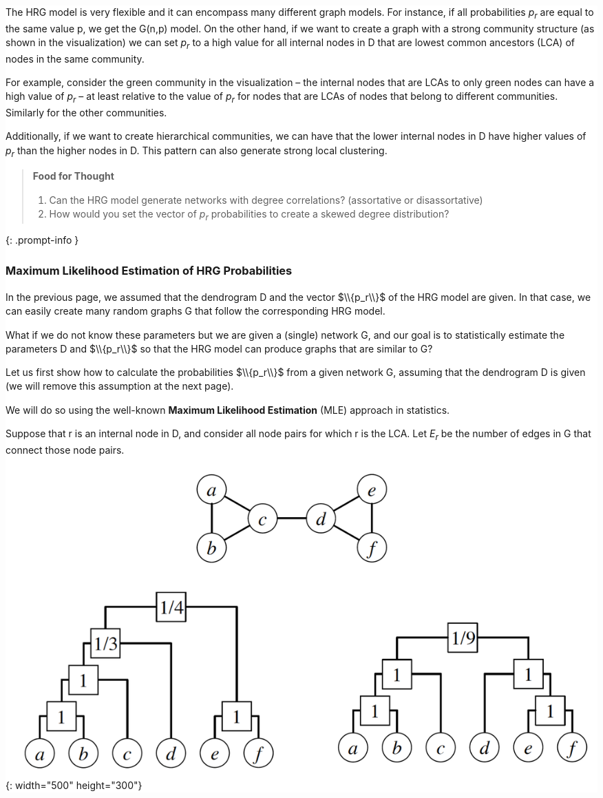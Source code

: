 The HRG model is very flexible and it can encompass many different graph models. For instance, if all probabilities $p_r$ are equal to the same value p, we get the G(n,p) model. On the other hand, if we want to create a graph with a strong community structure (as shown in the visualization) we can set $p_r$ to a high value for all internal nodes in D that are lowest common ancestors (LCA) of nodes in the same community.

For example, consider the green community in the visualization – the internal nodes that are LCAs to only green nodes can have a high value of $p_r$ – at least relative to the value of $p_r$ for nodes that are LCAs of nodes that belong to different communities. Similarly for the other communities.

Additionally, if we want to create hierarchical communities, we can have that the lower internal nodes in D have higher values of $p_r$ than the higher nodes in D. This pattern can also generate strong local clustering.

> **Food for Thought**
>
> 1. Can the HRG model generate networks with degree correlations? (assortative or disassortative)
> 2. How would you set the vector of $p_r$ probabilities to create a skewed degree distribution?
>
{: .prompt-info }

### Maximum Likelihood Estimation of HRG Probabilities

In the previous page, we assumed that the dendrogram D and the vector $\\{p_r\\}$ of the HRG model are given. In that case, we can easily create many random graphs G that follow the corresponding HRG model.

What if we do not know these parameters but we are given a (single) network G, and our goal is to statistically estimate the parameters D and $\\{p_r\\}$ so that the HRG model can produce graphs that are similar to G?

Let us first show how to calculate the probabilities $\\{p_r\\}$ from a given network G, assuming that the dendrogram D is given (we will remove this assumption at the next page).

We will do so using the well-known **Maximum Likelihood Estimation** (MLE) approach in statistics.

Suppose that r is an internal node in D, and consider all node pairs for which r is the LCA. Let $E_r$ be the number of edges in G that connect those node pairs.

![image](../../../assets/posts/gatech/network_science/L12_HRG.png){: width="500" height="300"}

